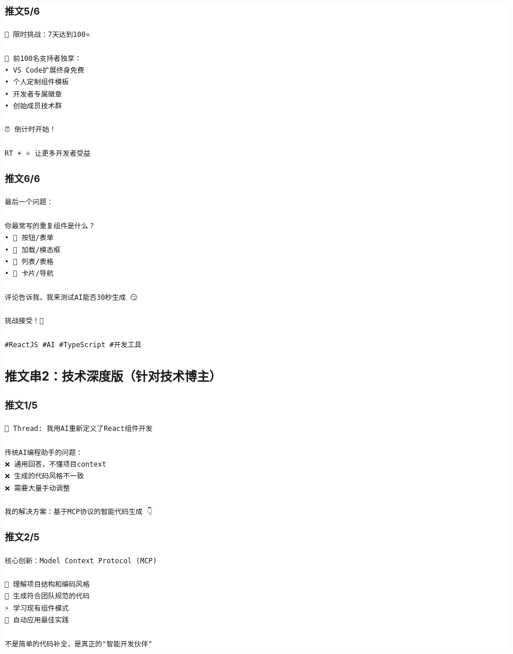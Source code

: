### 推文5/6
```
🚨 限时挑战：7天达到100⭐

🎁 前100名支持者独享：
• VS Code扩展终身免费 
• 个人定制组件模板
• 开发者专属徽章
• 创始成员技术群

⏰ 倒计时开始！

RT + ⭐ 让更多开发者受益
```

### 推文6/6
```
最后一个问题：

你最常写的重复组件是什么？
• 🔘 按钮/表单
• 🔘 加载/模态框  
• 🔘 列表/表格
• 🔘 卡片/导航

评论告诉我，我来测试AI能否30秒生成 😏

挑战接受！💪

#ReactJS #AI #TypeScript #开发工具
```

## 推文串2：技术深度版（针对技术博主）

### 推文1/5
```
🧵 Thread: 我用AI重新定义了React组件开发

传统AI编程助手的问题：
❌ 通用回答，不懂项目context
❌ 生成的代码风格不一致  
❌ 需要大量手动调整

我的解决方案：基于MCP协议的智能代码生成 👇
```

### 推文2/5
```
核心创新：Model Context Protocol (MCP)

🧠 理解项目结构和编码风格
🎯 生成符合团队规范的代码
⚡ 学习现有组件模式
🔧 自动应用最佳实践

不是简单的代码补全，是真正的"智能开发伙伴"
```
